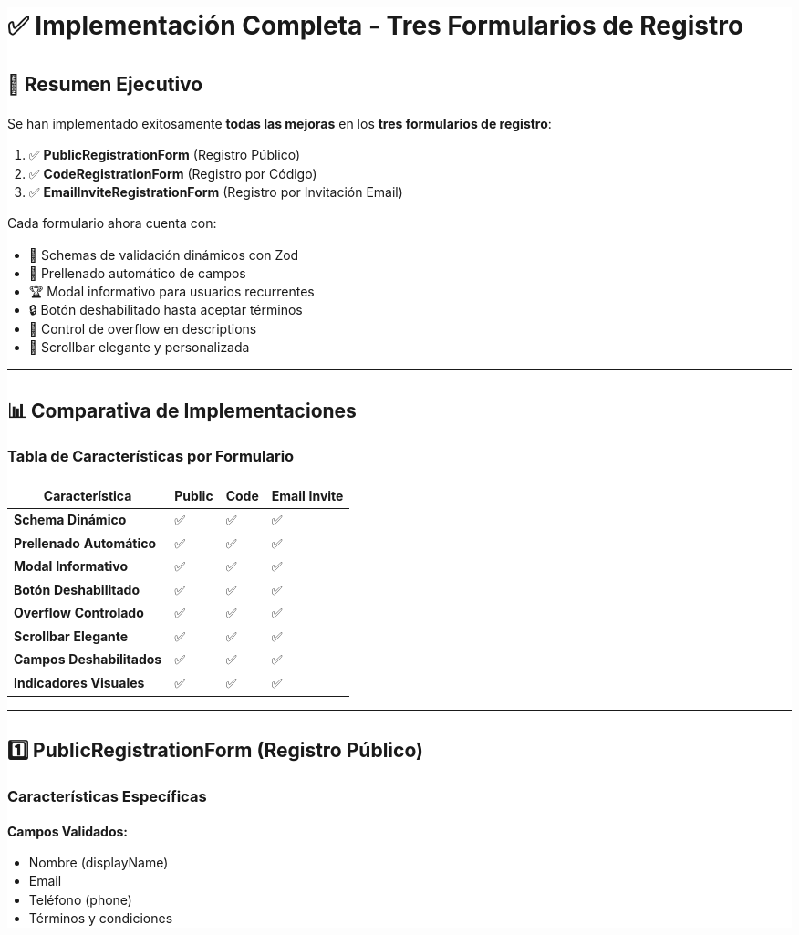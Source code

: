 # ✅ Implementación Completa - Tres Formularios de Registro

## 🎉 Resumen Ejecutivo

Se han implementado exitosamente **todas las mejoras** en los **tres formularios de registro**:

1. ✅ **PublicRegistrationForm** (Registro Público)
2. ✅ **CodeRegistrationForm** (Registro por Código)
3. ✅ **EmailInviteRegistrationForm** (Registro por Invitación Email)

Cada formulario ahora cuenta con:
- 🧠 Schemas de validación dinámicos con Zod
- 🔄 Prellenado automático de campos
- 🏆 Modal informativo para usuarios recurrentes
- 🔒 Botón deshabilitado hasta aceptar términos
- 📏 Control de overflow en descriptions
- 🎨 Scrollbar elegante y personalizada

---

## 📊 Comparativa de Implementaciones

### Tabla de Características por Formulario

| Característica | Public | Code | Email Invite |
|----------------|--------|------|--------------|
| **Schema Dinámico** | ✅ | ✅ | ✅ |
| **Prellenado Automático** | ✅ | ✅ | ✅ |
| **Modal Informativo** | ✅ | ✅ | ✅ |
| **Botón Deshabilitado** | ✅ | ✅ | ✅ |
| **Overflow Controlado** | ✅ | ✅ | ✅ |
| **Scrollbar Elegante** | ✅ | ✅ | ✅ |
| **Campos Deshabilitados** | ✅ | ✅ | ✅ |
| **Indicadores Visuales** | ✅ | ✅ | ✅ |

---

## 1️⃣ PublicRegistrationForm (Registro Público)

### Características Específicas

**Campos Validados:**
- Nombre (displayName)
- Email
- Teléfono (phone)
- Términos y condiciones
